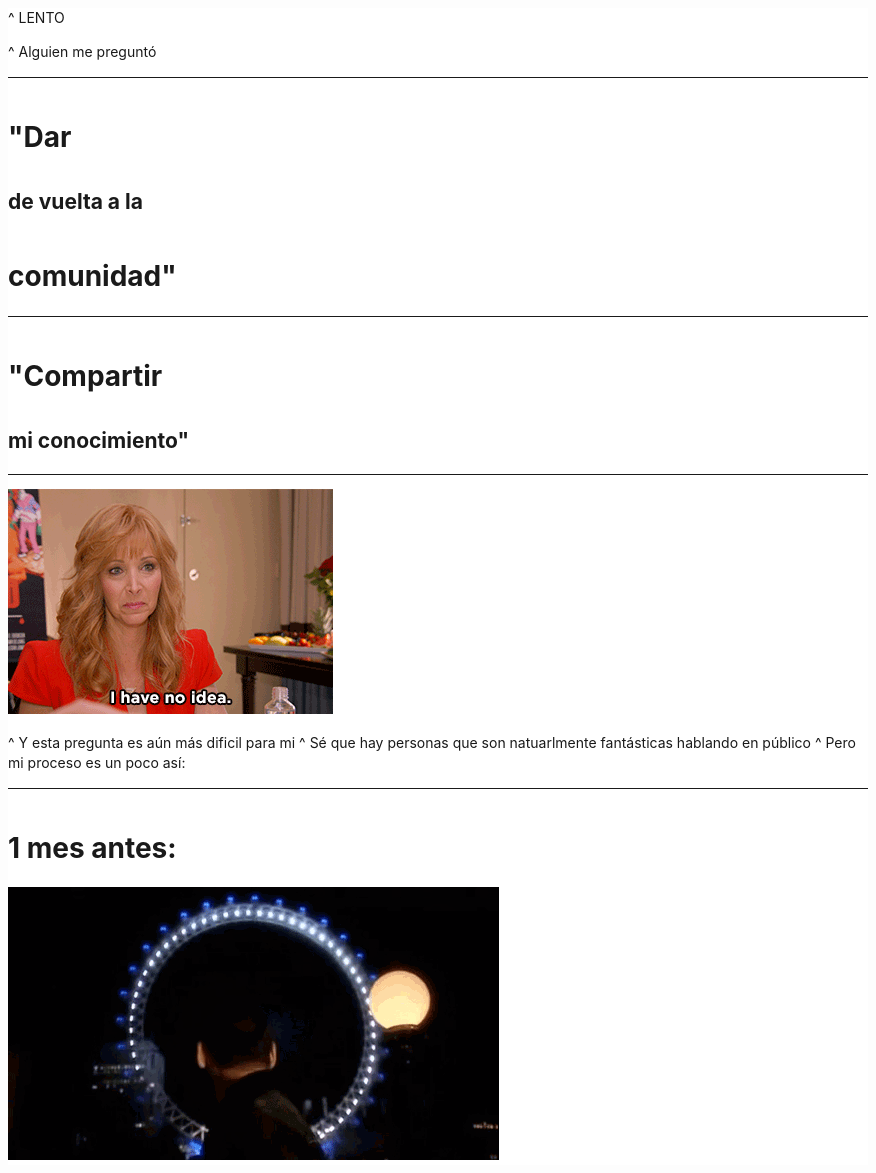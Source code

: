 ^ LENTO

^ Alguien me preguntó

---

# "Dar 
## de vuelta a la 
# comunidad"

---

# "Compartir 
## mi conocimiento"

---

![fit](img/noidea.gif)

^ Y esta pregunta es aún más dificil para mi
^ Sé que hay personas que son natuarlmente fantásticas hablando en público
^ Pero mi proceso es un poco así:

---

# 1 mes antes:

![inline](img/fantastic.gif)
